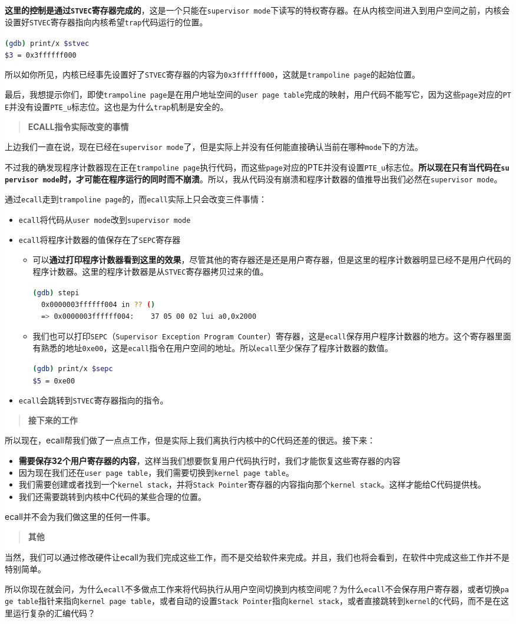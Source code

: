 **这里的控制是通过`STVEC`寄存器完成的**，这是一个只能在`supervisor mode`下读写的特权寄存器。在从内核空间进入到用户空间之前，内核会设置好`STVEC`寄存器指向内核希望`trap`代码运行的位置。

```sh
(gdb) print/x $stvec
$3 = 0x3ffffff000
```

所以如你所见，内核已经事先设置好了`STVEC`寄存器的内容为`0x3ffffff000`，这就是`trampoline page`的起始位置。

最后，我想提示你们，即使`trampoline page`是在用户地址空间的`user page table`完成的映射，用户代码不能写它，因为这些`page`对应的`PTE`并没有设置`PTE_u`标志位。这也是为什么`trap`机制是安全的。

> **ECALL指令实际改变的事情**

上边我们一直在说，现在已经在`supervisor mode`了，但是实际上并没有任何能直接确认当前在哪种`mode`下的方法。

不过我的确发现程序计数器现在正在`trampoline page`执行代码，而这些`page`对应的PTE并没有设置`PTE_u`标志位。**所以现在只有当代码在`supervisor mode`时，才可能在程序运行的同时而不崩溃**。所以，我从代码没有崩溃和程序计数器的值推导出我们必然在`supervisor mode`。

通过`ecall`走到`trampoline page`的，而`ecall`实际上只会改变三件事情：

- `ecall`将代码从`user mode`改到`supervisor mode`
- `ecall`将程序计数器的值保存在了`SEPC`寄存器
  - 可以**通过打印程序计数器看到这里的效果**，尽管其他的寄存器还是还是用户寄存器，但是这里的程序计数器明显已经不是用户代码的程序计数器。这里的程序计数器是从`STVEC`寄存器拷贝过来的值。
  
    ```sh
    (gdb) stepi
      0x0000003ffffff004 in ?? ()
      => 0x0000003ffffff004:	37 05 00 02	lui	a0,0x2000
    ```

  - 我们也可以打印`SEPC`（`Supervisor Exception Program Counter`）寄存器，这是`ecall`保存用户程序计数器的地方。这个寄存器里面有熟悉的地址`0xe00`，这是`ecall`指令在用户空间的地址。所以`ecall`至少保存了程序计数器的数值。
  
    ```sh
    (gdb) print/x $sepc
    $5 = 0xe00
    ```

- `ecall`会跳转到`STVEC`寄存器指向的指令。

> **接下来的工作**

所以现在，ecall帮我们做了一点点工作，但是实际上我们离执行内核中的C代码还差的很远。接下来：

- **需要保存32个用户寄存器的内容**，这样当我们想要恢复用户代码执行时，我们才能恢复这些寄存器的内容
- 因为现在我们还在`user page table`，我们需要切换到`kernel page table`。
- 我们需要创建或者找到一个`kernel stack`，并将`Stack Pointer`寄存器的内容指向那个`kernel stack`。这样才能给C代码提供栈。
- 我们还需要跳转到内核中C代码的某些合理的位置。

ecall并不会为我们做这里的任何一件事。

> **其他**

当然，我们可以通过修改硬件让ecall为我们完成这些工作，而不是交给软件来完成。并且，我们也将会看到，在软件中完成这些工作并不是特别简单。

所以你现在就会问，为什么`ecall`不多做点工作来将代码执行从用户空间切换到内核空间呢？为什么`ecall`不会保存用户寄存器，或者切换`page table`指针来指向`kernel page table`，或者自动的设置`Stack Pointer`指向`kernel stack`，或者直接跳转到`kernel`的`C`代码，而不是在这里运行复杂的汇编代码？

